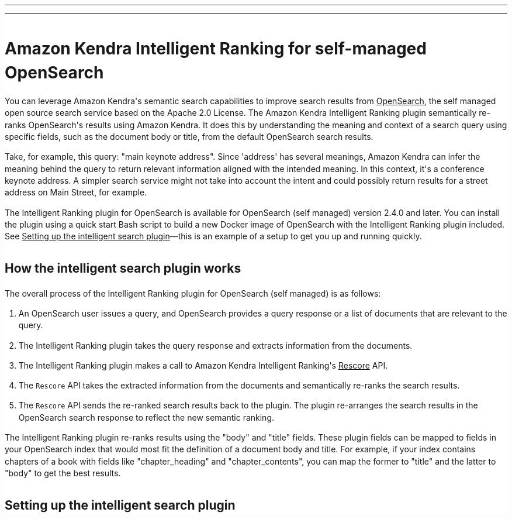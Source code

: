 --------

--------

# Amazon Kendra Intelligent Ranking for self\-managed OpenSearch<a name="opensearch-rerank"></a>

You can leverage Amazon Kendra's semantic search capabilities to improve search results from [OpenSearch](https://opensearch.org/docs/latest), the self managed open source search service based on the Apache 2\.0 License\. The Amazon Kendra Intelligent Ranking plugin semantically re\-ranks OpenSearch's results using Amazon Kendra\. It does this by understanding the meaning and context of a search query using specific fields, such as the document body or title, from the default OpenSearch search results\.

Take, for example, this query: "main keynote address"\. Since 'address' has several meanings, Amazon Kendra can infer the meaning behind the query to return relevant information aligned with the intended meaning\. In this context, it's a conference keynote address\. A simpler search service might not take into account the intent and could possibly return results for a street address on Main Street, for example\.

The Intelligent Ranking plugin for OpenSearch is available for OpenSearch \(self managed\) version 2\.4\.0 and later\. You can install the plugin using a quick start Bash script to build a new Docker image of OpenSearch with the Intelligent Ranking plugin included\. See [Setting up the intelligent search plugin](#setup-opensearch-rerank-plugin)—this is an example of a setup to get you up and running quickly\.

## How the intelligent search plugin works<a name="how-opensearch-rerank-plugin-works"></a>

The overall process of the Intelligent Ranking plugin for OpenSearch \(self managed\) is as follows:

1. An OpenSearch user issues a query, and OpenSearch provides a query response or a list of documents that are relevant to the query\.

1. The Intelligent Ranking plugin takes the query response and extracts information from the documents\.

1. The Intelligent Ranking plugin makes a call to Amazon Kendra Intelligent Ranking's [Rescore](https://docs.aws.amazon.com/kendra/latest/dg/API_Ranking_Rescore.html) API\.

1. The `Rescore` API takes the extracted information from the documents and semantically re\-ranks the search results\.

1. The `Rescore` API sends the re\-ranked search results back to the plugin\. The plugin re\-arranges the search results in the OpenSearch search response to reflect the new semantic ranking\.

The Intelligent Ranking plugin re\-ranks results using the "body" and "title" fields\. These plugin fields can be mapped to fields in your OpenSearch index that would most fit the definition of a document body and title\. For example, if your index contains chapters of a book with fields like "chapter\_heading" and "chapter\_contents", you can map the former to "title" and the latter to "body" to get the best results\.

## Setting up the intelligent search plugin<a name="setup-opensearch-rerank-plugin"></a>
